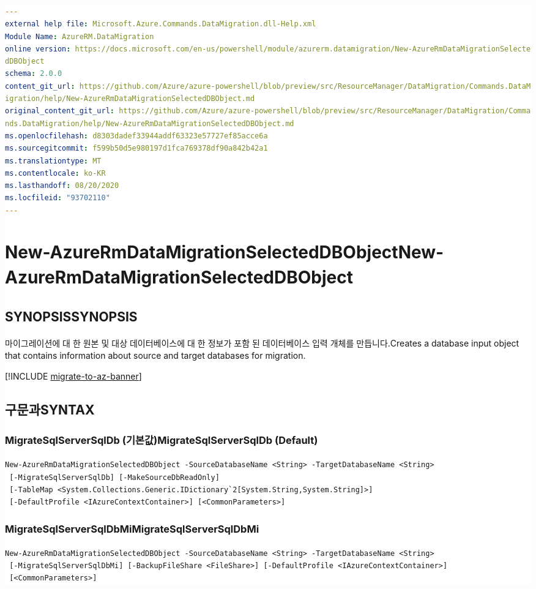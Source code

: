 ```yaml
---
external help file: Microsoft.Azure.Commands.DataMigration.dll-Help.xml
Module Name: AzureRM.DataMigration
online version: https://docs.microsoft.com/en-us/powershell/module/azurerm.datamigration/New-AzureRmDataMigrationSelectedDBObject
schema: 2.0.0
content_git_url: https://github.com/Azure/azure-powershell/blob/preview/src/ResourceManager/DataMigration/Commands.DataMigration/help/New-AzureRmDataMigrationSelectedDBObject.md
original_content_git_url: https://github.com/Azure/azure-powershell/blob/preview/src/ResourceManager/DataMigration/Commands.DataMigration/help/New-AzureRmDataMigrationSelectedDBObject.md
ms.openlocfilehash: d8303dadef33944addf63323e57727ef85acce6a
ms.sourcegitcommit: f599b50d5e980197d1fca769378df90a842b42a1
ms.translationtype: MT
ms.contentlocale: ko-KR
ms.lasthandoff: 08/20/2020
ms.locfileid: "93702110"
---
```

# <span data-ttu-id="6a8b8-101">New-AzureRmDataMigrationSelectedDBObject</span><span class="sxs-lookup"><span data-stu-id="6a8b8-101">New-AzureRmDataMigrationSelectedDBObject</span></span>

## <span data-ttu-id="6a8b8-102">SYNOPSIS</span><span class="sxs-lookup"><span data-stu-id="6a8b8-102">SYNOPSIS</span></span>
<span data-ttu-id="6a8b8-103">마이그레이션에 대 한 원본 및 대상 데이터베이스에 대 한 정보가 포함 된 데이터베이스 입력 개체를 만듭니다.</span><span class="sxs-lookup"><span data-stu-id="6a8b8-103">Creates a database input object that contains information about source and target databases for migration.</span></span>

[!INCLUDE [migrate-to-az-banner](../../includes/migrate-to-az-banner.md)]

## <span data-ttu-id="6a8b8-104">구문과</span><span class="sxs-lookup"><span data-stu-id="6a8b8-104">SYNTAX</span></span>

### <span data-ttu-id="6a8b8-105">MigrateSqlServerSqlDb (기본값)</span><span class="sxs-lookup"><span data-stu-id="6a8b8-105">MigrateSqlServerSqlDb (Default)</span></span>
```
New-AzureRmDataMigrationSelectedDBObject -SourceDatabaseName <String> -TargetDatabaseName <String>
 [-MigrateSqlServerSqlDb] [-MakeSourceDbReadOnly]
 [-TableMap <System.Collections.Generic.IDictionary`2[System.String,System.String]>]
 [-DefaultProfile <IAzureContextContainer>] [<CommonParameters>]
```

### <span data-ttu-id="6a8b8-106">MigrateSqlServerSqlDbMi</span><span class="sxs-lookup"><span data-stu-id="6a8b8-106">MigrateSqlServerSqlDbMi</span></span>
```
New-AzureRmDataMigrationSelectedDBObject -SourceDatabaseName <String> -TargetDatabaseName <String>
 [-MigrateSqlServerSqlDbMi] [-BackupFileShare <FileShare>] [-DefaultProfile <IAzureContextContainer>]
 [<CommonParameters>]
```
